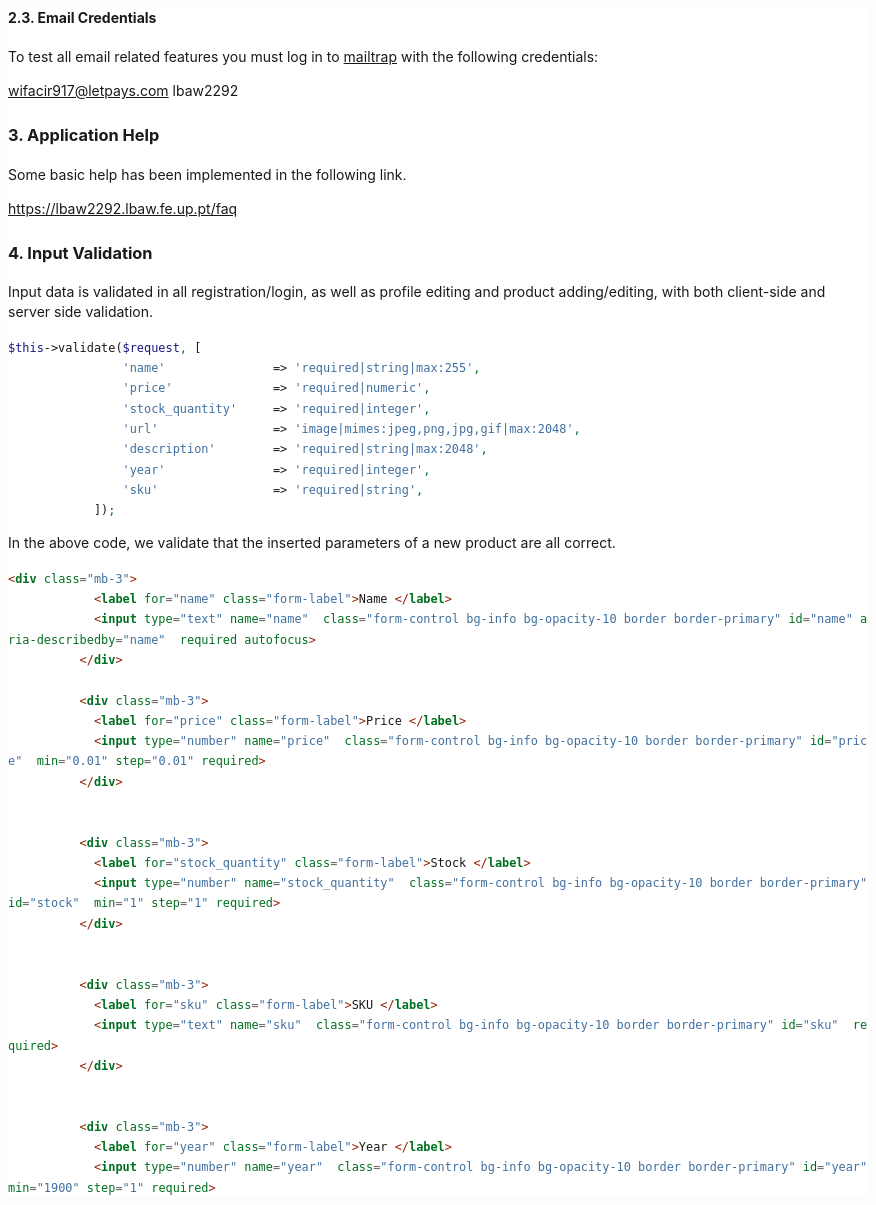 
  #### 2.3. Email Credentials

  To test all email related features you must log in to [mailtrap](https://mailtrap.io/) with the following credentials:

  wifacir917@letpays.com
  lbaw2292

  ### 3. Application Help



  Some basic help has been implemented in the following link.

  https://lbaw2292.lbaw.fe.up.pt/faq

  ### 4. Input Validation

  Input data is validated in all registration/login, as well as profile editing and product adding/editing, with both client-side and server side validation.


  ```php
  $this->validate($request, [
                  'name'               => 'required|string|max:255',
                  'price'              => 'required|numeric',
                  'stock_quantity'     => 'required|integer',
                  'url'                => 'image|mimes:jpeg,png,jpg,gif|max:2048',
                  'description'        => 'required|string|max:2048',
                  'year'               => 'required|integer',
                  'sku'                => 'required|string',
              ]);
  ``` 

  In the above code, we validate that the inserted parameters of a new product are all correct.

  ```html
  <div class="mb-3">
              <label for="name" class="form-label">Name </label>
              <input type="text" name="name"  class="form-control bg-info bg-opacity-10 border border-primary" id="name" aria-describedby="name"  required autofocus>
            </div>

            <div class="mb-3">
              <label for="price" class="form-label">Price </label>
              <input type="number" name="price"  class="form-control bg-info bg-opacity-10 border border-primary" id="price"  min="0.01" step="0.01" required>
            </div>


            <div class="mb-3">
              <label for="stock_quantity" class="form-label">Stock </label>
              <input type="number" name="stock_quantity"  class="form-control bg-info bg-opacity-10 border border-primary" id="stock"  min="1" step="1" required>
            </div>


            <div class="mb-3">
              <label for="sku" class="form-label">SKU </label>
              <input type="text" name="sku"  class="form-control bg-info bg-opacity-10 border border-primary" id="sku"  required>
            </div>


            <div class="mb-3">
              <label for="year" class="form-label">Year </label>
              <input type="number" name="year"  class="form-control bg-info bg-opacity-10 border border-primary" id="year"  min="1900" step="1" required>
  ```